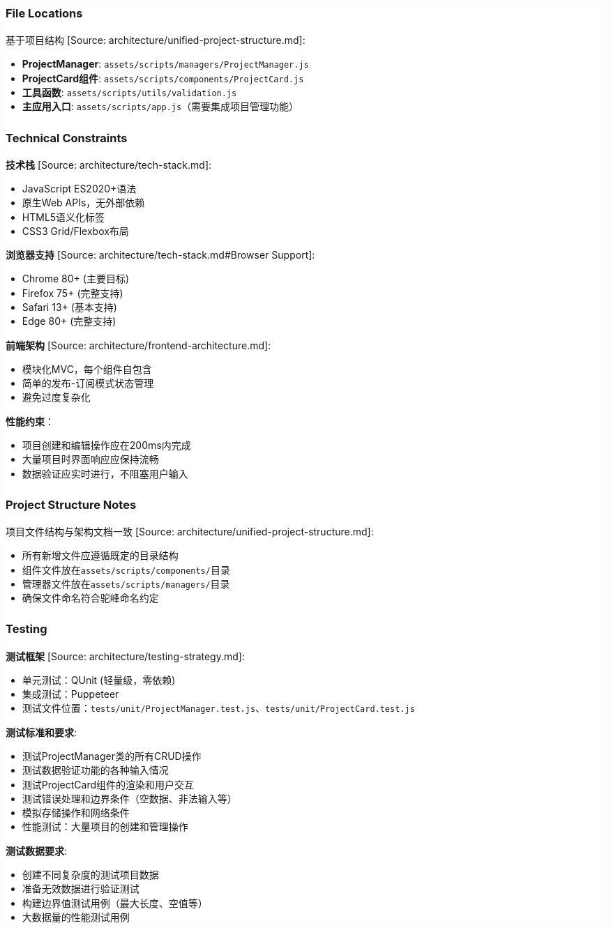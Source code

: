 ### File Locations
基于项目结构 [Source: architecture/unified-project-structure.md]:
- **ProjectManager**: `assets/scripts/managers/ProjectManager.js`
- **ProjectCard组件**: `assets/scripts/components/ProjectCard.js`
- **工具函数**: `assets/scripts/utils/validation.js`
- **主应用入口**: `assets/scripts/app.js`（需要集成项目管理功能）

### Technical Constraints
**技术栈** [Source: architecture/tech-stack.md]:
- JavaScript ES2020+语法
- 原生Web APIs，无外部依赖
- HTML5语义化标签
- CSS3 Grid/Flexbox布局

**浏览器支持** [Source: architecture/tech-stack.md#Browser Support]:
- Chrome 80+ (主要目标)
- Firefox 75+ (完整支持)
- Safari 13+ (基本支持)
- Edge 80+ (完整支持)

**前端架构** [Source: architecture/frontend-architecture.md]:
- 模块化MVC，每个组件自包含
- 简单的发布-订阅模式状态管理
- 避免过度复杂化

**性能约束**：
- 项目创建和编辑操作应在200ms内完成
- 大量项目时界面响应应保持流畅
- 数据验证应实时进行，不阻塞用户输入

### Project Structure Notes
项目文件结构与架构文档一致 [Source: architecture/unified-project-structure.md]:
- 所有新增文件应遵循既定的目录结构
- 组件文件放在`assets/scripts/components/`目录
- 管理器文件放在`assets/scripts/managers/`目录
- 确保文件命名符合驼峰命名约定

### Testing
**测试框架** [Source: architecture/testing-strategy.md]:
- 单元测试：QUnit (轻量级，零依赖)
- 集成测试：Puppeteer
- 测试文件位置：`tests/unit/ProjectManager.test.js`、`tests/unit/ProjectCard.test.js`

**测试标准和要求**:
- 测试ProjectManager类的所有CRUD操作
- 测试数据验证功能的各种输入情况
- 测试ProjectCard组件的渲染和用户交互
- 测试错误处理和边界条件（空数据、非法输入等）
- 模拟存储操作和网络条件
- 性能测试：大量项目的创建和管理操作

**测试数据要求**:
- 创建不同复杂度的测试项目数据
- 准备无效数据进行验证测试
- 构建边界值测试用例（最大长度、空值等）
- 大数据量的性能测试用例
